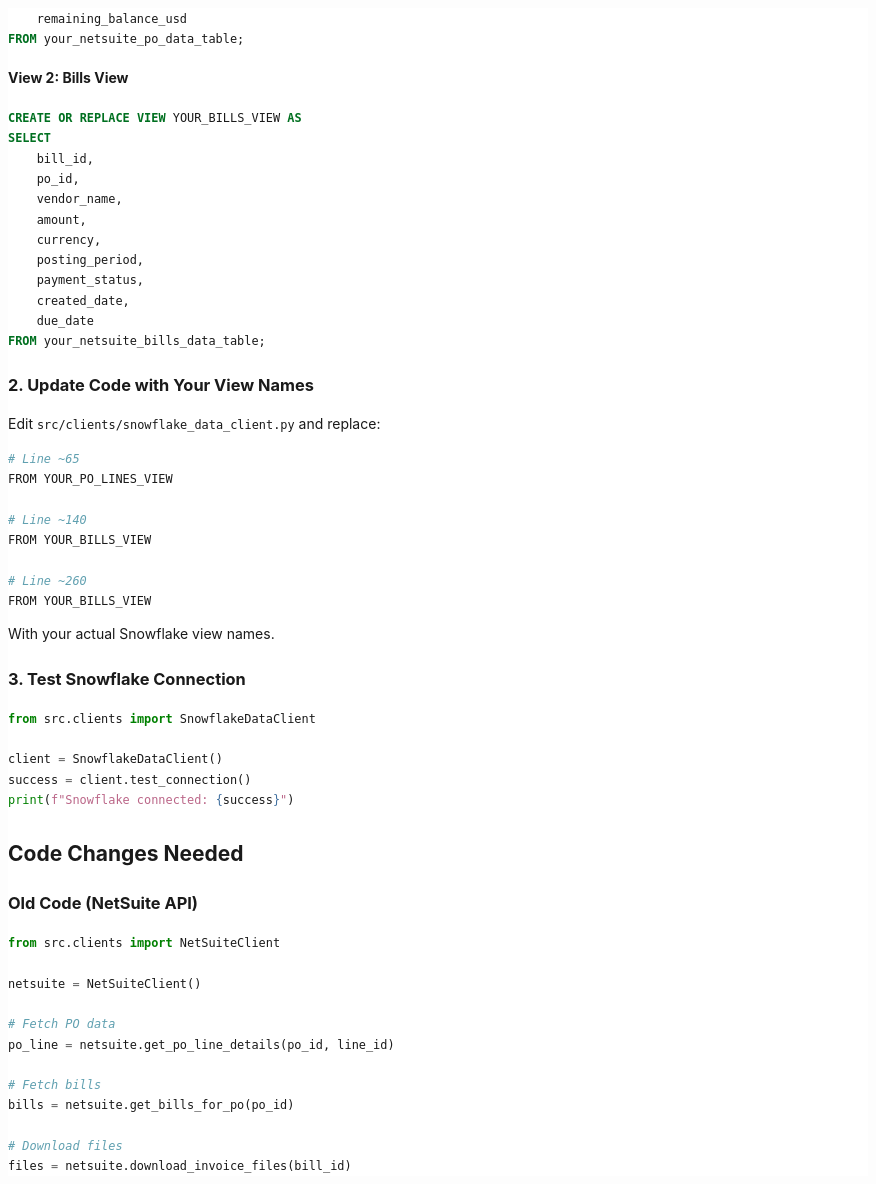 ```sql
    remaining_balance_usd
FROM your_netsuite_po_data_table;
```

#### View 2: Bills View
```sql
CREATE OR REPLACE VIEW YOUR_BILLS_VIEW AS
SELECT
    bill_id,
    po_id,
    vendor_name,
    amount,
    currency,
    posting_period,
    payment_status,
    created_date,
    due_date
FROM your_netsuite_bills_data_table;
```

### 2. Update Code with Your View Names

Edit `src/clients/snowflake_data_client.py` and replace:

```python
# Line ~65
FROM YOUR_PO_LINES_VIEW

# Line ~140
FROM YOUR_BILLS_VIEW

# Line ~260
FROM YOUR_BILLS_VIEW
```

With your actual Snowflake view names.

### 3. Test Snowflake Connection

```python
from src.clients import SnowflakeDataClient

client = SnowflakeDataClient()
success = client.test_connection()
print(f"Snowflake connected: {success}")
```

## Code Changes Needed

### Old Code (NetSuite API)
```python
from src.clients import NetSuiteClient

netsuite = NetSuiteClient()

# Fetch PO data
po_line = netsuite.get_po_line_details(po_id, line_id)

# Fetch bills
bills = netsuite.get_bills_for_po(po_id)

# Download files
files = netsuite.download_invoice_files(bill_id)
```
